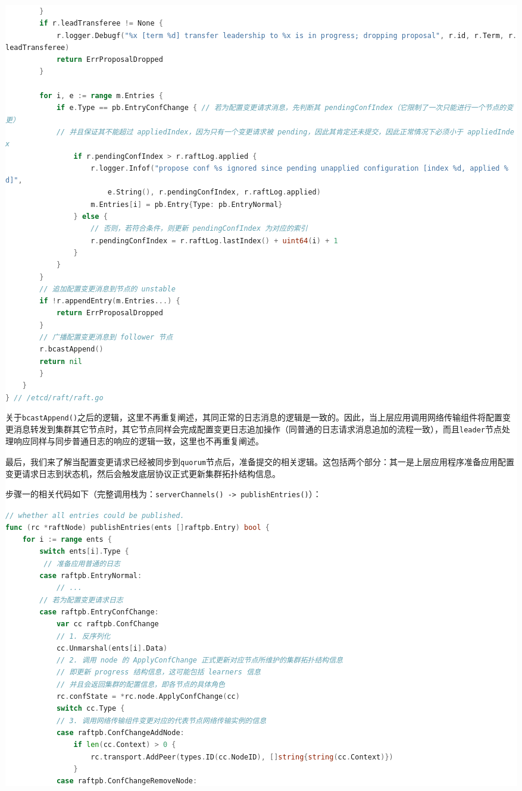 ```go
		}
		if r.leadTransferee != None {
			r.logger.Debugf("%x [term %d] transfer leadership to %x is in progress; dropping proposal", r.id, r.Term, r.leadTransferee)
			return ErrProposalDropped
		}

		for i, e := range m.Entries {
			if e.Type == pb.EntryConfChange { // 若为配置变更请求消息，先判断其 pendingConfIndex（它限制了一次只能进行一个节点的变更）
			// 并且保证其不能超过 appliedIndex，因为只有一个变更请求被 pending，因此其肯定还未提交，因此正常情况下必须小于 appliedIndex
				if r.pendingConfIndex > r.raftLog.applied {
					r.logger.Infof("propose conf %s ignored since pending unapplied configuration [index %d, applied %d]",
						e.String(), r.pendingConfIndex, r.raftLog.applied)
					m.Entries[i] = pb.Entry{Type: pb.EntryNormal}
				} else {
					// 否则，若符合条件，则更新 pendingConfIndex 为对应的索引
					r.pendingConfIndex = r.raftLog.lastIndex() + uint64(i) + 1
				}
			}
		}
		// 追加配置变更消息到节点的 unstable
		if !r.appendEntry(m.Entries...) {
			return ErrProposalDropped
		}
		// 广播配置变更消息到 follower 节点
		r.bcastAppend()
		return nil
		}
	}
} // /etcd/raft/raft.go
```

关于`bcastAppend()`之后的逻辑，这里不再重复阐述，其同正常的日志消息的逻辑是一致的。因此，当上层应用调用网络传输组件将配置变更消息转发到集群其它节点时，其它节点同样会完成配置变更日志追加操作（同普通的日志请求消息追加的流程一致），而且`leader`节点处理响应同样与同步普通日志的响应的逻辑一致，这里也不再重复阐述。

最后，我们来了解当配置变更请求已经被同步到`quorum`节点后，准备提交的相关逻辑。这包括两个部分：其一是上层应用程序准备应用配置变更请求日志到状态机，然后会触发底层协议正式更新集群拓扑结构信息。

步骤一的相关代码如下（完整调用栈为：`serverChannels() -> publishEntries()`）：

```go
// whether all entries could be published.
func (rc *raftNode) publishEntries(ents []raftpb.Entry) bool {
	for i := range ents {
		switch ents[i].Type {
         // 准备应用普通的日志
		case raftpb.EntryNormal:
			// ...
		// 若为配置变更请求日志
		case raftpb.EntryConfChange:
			var cc raftpb.ConfChange
			// 1. 反序列化
			cc.Unmarshal(ents[i].Data)
			// 2. 调用 node 的 ApplyConfChange 正式更新对应节点所维护的集群拓扑结构信息
			// 即更新 progress 结构信息，这可能包括 learners 信息
			// 并且会返回集群的配置信息，即各节点的具体角色
			rc.confState = *rc.node.ApplyConfChange(cc)
			switch cc.Type {
			// 3. 调用网络传输组件变更对应的代表节点网络传输实例的信息
			case raftpb.ConfChangeAddNode:
				if len(cc.Context) > 0 {
					rc.transport.AddPeer(types.ID(cc.NodeID), []string{string(cc.Context)})
				}
			case raftpb.ConfChangeRemoveNode:
```